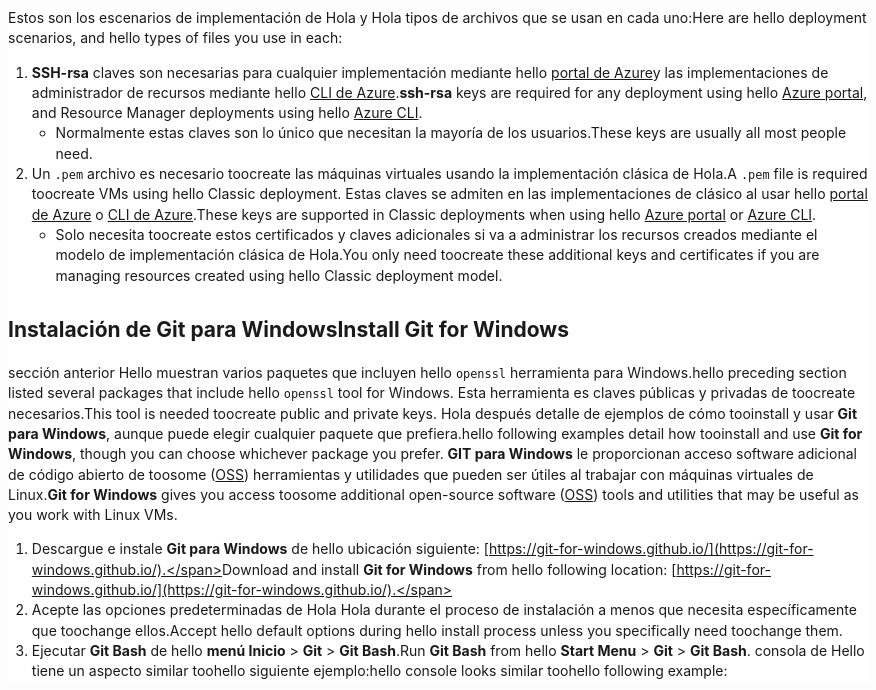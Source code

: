 <span data-ttu-id="be42c-143">Estos son los escenarios de implementación de Hola y Hola tipos de archivos que se usan en cada uno:</span><span class="sxs-lookup"><span data-stu-id="be42c-143">Here are hello deployment scenarios, and hello types of files you use in each:</span></span>

1. <span data-ttu-id="be42c-144">**SSH-rsa** claves son necesarias para cualquier implementación mediante hello [portal de Azure](https://portal.azure.com)y las implementaciones de administrador de recursos mediante hello [CLI de Azure](../../cli-install-nodejs.md).</span><span class="sxs-lookup"><span data-stu-id="be42c-144">**ssh-rsa** keys are required for any deployment using hello [Azure portal](https://portal.azure.com), and Resource Manager deployments using hello [Azure CLI](../../cli-install-nodejs.md).</span></span>
   * <span data-ttu-id="be42c-145">Normalmente estas claves son lo único que necesitan la mayoría de los usuarios.</span><span class="sxs-lookup"><span data-stu-id="be42c-145">These keys are usually all most people need.</span></span>
2. <span data-ttu-id="be42c-146">Un `.pem` archivo es necesario toocreate las máquinas virtuales usando la implementación clásica de Hola.</span><span class="sxs-lookup"><span data-stu-id="be42c-146">A `.pem` file is required toocreate VMs using hello Classic deployment.</span></span> <span data-ttu-id="be42c-147">Estas claves se admiten en las implementaciones de clásico al usar hello [portal de Azure](https://portal.azure.com) o [CLI de Azure](../../cli-install-nodejs.md).</span><span class="sxs-lookup"><span data-stu-id="be42c-147">These keys are supported in Classic deployments when using hello [Azure portal](https://portal.azure.com) or [Azure CLI](../../cli-install-nodejs.md).</span></span>
   * <span data-ttu-id="be42c-148">Solo necesita toocreate estos certificados y claves adicionales si va a administrar los recursos creados mediante el modelo de implementación clásica de Hola.</span><span class="sxs-lookup"><span data-stu-id="be42c-148">You only need toocreate these additional keys and certificates if you are managing resources created using hello Classic deployment model.</span></span>

## <a name="install-git-for-windows"></a><span data-ttu-id="be42c-149">Instalación de Git para Windows</span><span class="sxs-lookup"><span data-stu-id="be42c-149">Install Git for Windows</span></span>
<span data-ttu-id="be42c-150">sección anterior Hello muestran varios paquetes que incluyen hello `openssl` herramienta para Windows.</span><span class="sxs-lookup"><span data-stu-id="be42c-150">hello preceding section listed several packages that include hello `openssl` tool for Windows.</span></span> <span data-ttu-id="be42c-151">Esta herramienta es claves públicas y privadas de toocreate necesarios.</span><span class="sxs-lookup"><span data-stu-id="be42c-151">This tool is needed toocreate public and private keys.</span></span> <span data-ttu-id="be42c-152">Hola después detalle de ejemplos de cómo tooinstall y usar **Git para Windows**, aunque puede elegir cualquier paquete que prefiera.</span><span class="sxs-lookup"><span data-stu-id="be42c-152">hello following examples detail how tooinstall and use **Git for Windows**, though you can choose whichever package you prefer.</span></span> <span data-ttu-id="be42c-153">**GIT para Windows** le proporcionan acceso software adicional de código abierto de toosome ([OSS](https://en.wikipedia.org/wiki/Open-source_software)) herramientas y utilidades que pueden ser útiles al trabajar con máquinas virtuales de Linux.</span><span class="sxs-lookup"><span data-stu-id="be42c-153">**Git for Windows** gives you access toosome additional open-source software ([OSS](https://en.wikipedia.org/wiki/Open-source_software)) tools and utilities that may be useful as you work with Linux VMs.</span></span>

1. <span data-ttu-id="be42c-154">Descargue e instale **Git para Windows** de hello ubicación siguiente: [https://git-for-windows.github.io/](https://git-for-windows.github.io/).</span><span class="sxs-lookup"><span data-stu-id="be42c-154">Download and install **Git for Windows** from hello following location: [https://git-for-windows.github.io/](https://git-for-windows.github.io/).</span></span>
2. <span data-ttu-id="be42c-155">Acepte las opciones predeterminadas de Hola Hola durante el proceso de instalación a menos que necesita específicamente que toochange ellos.</span><span class="sxs-lookup"><span data-stu-id="be42c-155">Accept hello default options during hello install process unless you specifically need toochange them.</span></span>
3. <span data-ttu-id="be42c-156">Ejecutar **Git Bash** de hello **menú Inicio** > **Git** > **Git Bash**.</span><span class="sxs-lookup"><span data-stu-id="be42c-156">Run **Git Bash** from hello **Start Menu** > **Git** > **Git Bash**.</span></span> <span data-ttu-id="be42c-157">consola de Hello tiene un aspecto similar toohello siguiente ejemplo:</span><span class="sxs-lookup"><span data-stu-id="be42c-157">hello console looks similar toohello following example:</span></span>
